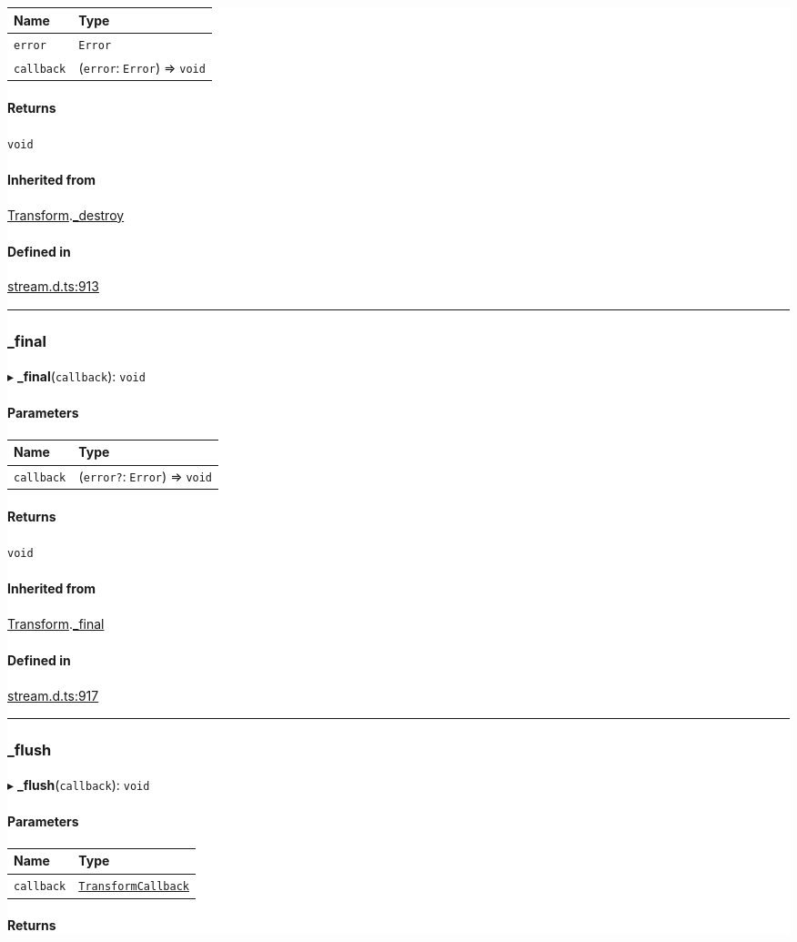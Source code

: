 | Name | Type |
| :------ | :------ |
| `error` | `Error` |
| `callback` | (`error`: `Error`) => `void` |

#### Returns

`void`

#### Inherited from

[Transform](stream._stream_.Transform.md).[_destroy](stream._stream_.Transform.md#_destroy)

#### Defined in

[stream.d.ts:913](https://github.com/goodcodedev/bun-types/blob/8bd1b3a/stream.d.ts#L913)

___

### \_final

▸ **_final**(`callback`): `void`

#### Parameters

| Name | Type |
| :------ | :------ |
| `callback` | (`error?`: `Error`) => `void` |

#### Returns

`void`

#### Inherited from

[Transform](stream._stream_.Transform.md).[_final](stream._stream_.Transform.md#_final)

#### Defined in

[stream.d.ts:917](https://github.com/goodcodedev/bun-types/blob/8bd1b3a/stream.d.ts#L917)

___

### \_flush

▸ **_flush**(`callback`): `void`

#### Parameters

| Name | Type |
| :------ | :------ |
| `callback` | [`TransformCallback`](../modules/stream._stream_.md#transformcallback) |

#### Returns
